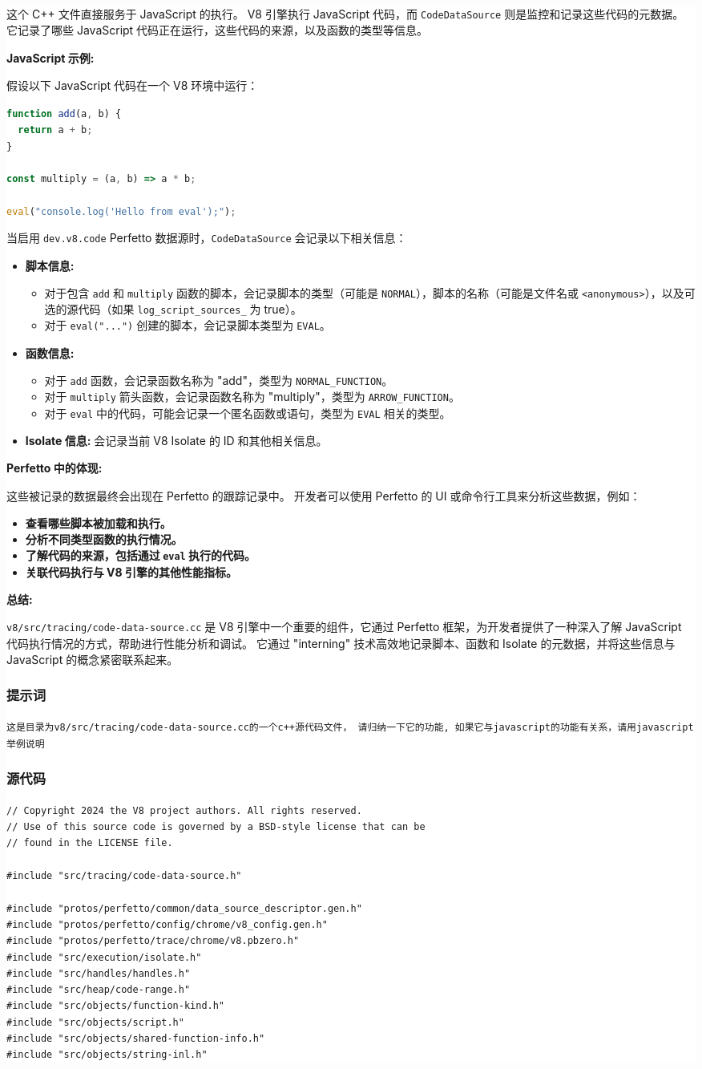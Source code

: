 这个 C++ 文件直接服务于 JavaScript 的执行。 V8 引擎执行 JavaScript 代码，而 `CodeDataSource` 则是监控和记录这些代码的元数据。  它记录了哪些 JavaScript 代码正在运行，这些代码的来源，以及函数的类型等信息。

**JavaScript 示例:**

假设以下 JavaScript 代码在一个 V8 环境中运行：

```javascript
function add(a, b) {
  return a + b;
}

const multiply = (a, b) => a * b;

eval("console.log('Hello from eval');");
```

当启用 `dev.v8.code` Perfetto 数据源时，`CodeDataSource` 会记录以下相关信息：

* **脚本信息:**
    * 对于包含 `add` 和 `multiply` 函数的脚本，会记录脚本的类型（可能是 `NORMAL`），脚本的名称（可能是文件名或 `<anonymous>`），以及可选的源代码（如果 `log_script_sources_` 为 true）。
    * 对于 `eval("...")`  创建的脚本，会记录脚本类型为 `EVAL`。

* **函数信息:**
    * 对于 `add` 函数，会记录函数名称为 "add"，类型为 `NORMAL_FUNCTION`。
    * 对于 `multiply` 箭头函数，会记录函数名称为 "multiply"，类型为 `ARROW_FUNCTION`。
    * 对于 `eval` 中的代码，可能会记录一个匿名函数或语句，类型为 `EVAL` 相关的类型。

* **Isolate 信息:**  会记录当前 V8 Isolate 的 ID 和其他相关信息。

**Perfetto 中的体现:**

这些被记录的数据最终会出现在 Perfetto 的跟踪记录中。  开发者可以使用 Perfetto 的 UI 或命令行工具来分析这些数据，例如：

* **查看哪些脚本被加载和执行。**
* **分析不同类型函数的执行情况。**
* **了解代码的来源，包括通过 `eval` 执行的代码。**
* **关联代码执行与 V8 引擎的其他性能指标。**

**总结:**

`v8/src/tracing/code-data-source.cc` 是 V8 引擎中一个重要的组件，它通过 Perfetto 框架，为开发者提供了一种深入了解 JavaScript 代码执行情况的方式，帮助进行性能分析和调试。 它通过 "interning" 技术高效地记录脚本、函数和 Isolate 的元数据，并将这些信息与 JavaScript 的概念紧密联系起来。

### 提示词
```
这是目录为v8/src/tracing/code-data-source.cc的一个c++源代码文件， 请归纳一下它的功能, 如果它与javascript的功能有关系，请用javascript举例说明
```

### 源代码
```
// Copyright 2024 the V8 project authors. All rights reserved.
// Use of this source code is governed by a BSD-style license that can be
// found in the LICENSE file.

#include "src/tracing/code-data-source.h"

#include "protos/perfetto/common/data_source_descriptor.gen.h"
#include "protos/perfetto/config/chrome/v8_config.gen.h"
#include "protos/perfetto/trace/chrome/v8.pbzero.h"
#include "src/execution/isolate.h"
#include "src/handles/handles.h"
#include "src/heap/code-range.h"
#include "src/objects/function-kind.h"
#include "src/objects/script.h"
#include "src/objects/shared-function-info.h"
#include "src/objects/string-inl.h"
```